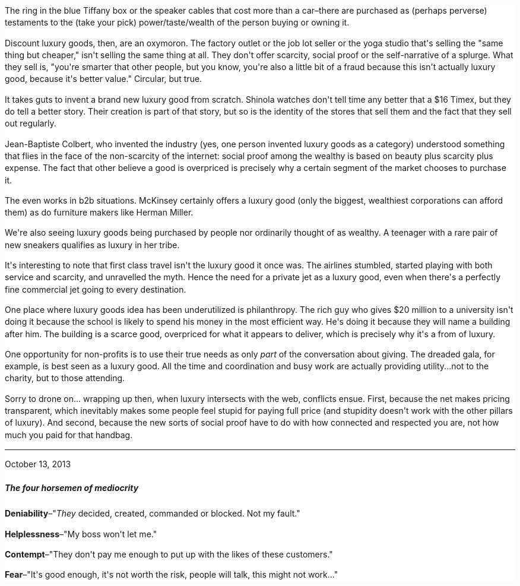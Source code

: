 The ring in the blue Tiffany box or the speaker cables that cost more than a car–there are purchased as (perhaps perverse) testaments to the (take your pick) power/taste/wealth of the person buying or owning it.

Discount luxury goods, then, are an oxymoron. The factory outlet or the job lot seller or the yoga studio that's selling the "same thing but cheaper," isn't selling the same thing at all. They don't offer scarcity, social proof or the self-narrative of a splurge. What they sell is, "you're smarter that other people, but you know, you're also a little bit of a fraud because this isn't actually luxury good, because it's better value." Circular, but true.

It takes guts to invent a brand new luxury good from scratch. Shinola watches don't tell time any better that a $16 Timex, but they do tell a better story. Their creation is part of that story, but so is the identity of the stores that sell them and the fact that they sell out regularly.

Jean-Baptiste Colbert, who invented the industry (yes, one person invented luxury goods as a category) understood something that flies in the face of the non-scarcity of the internet: social proof among the wealthy is based on beauty plus scarcity plus expense. The fact that other believe a good is overpriced is precisely why a certain segment of the market chooses to purchase it.

The even works in b2b situations. McKinsey certainly offers a luxury good (only the biggest, wealthiest corporations can afford them) as do furniture makers like Herman Miller.

We're also seeing luxury goods being purchased by people nor ordinarily thought of as wealthy. A teenager with a rare pair of new sneakers qualifies as luxury in her tribe.

It's interesting to note that first class travel isn't the luxury good it once was. The airlines stumbled, started playing with both service and scarcity, and unravelled the myth. Hence the need for a private jet as a luxury good, even when there's a perfectly fine commercial jet going to every destination.

One place where luxury goods idea has been underutilized is philanthropy. The rich guy who gives $20 million to a university isn't doing it because the school is likely to spend his money in the most efficient way. He's doing it because they will name a building after him. The building is a scarce good, overpriced for what it appears to deliver, which is precisely why it's a from of luxury.

One opportunity for non-profits is to use their true needs as only *part* of the conversation about giving. The dreaded gala, for example, is best seen as a luxury good. All the time and coordination and busy work are actually providing utility...not to the charity, but to those attending.

Sorry to drone on... wrapping up then, when luxury intersects with the web, conflicts ensue. First, because the net makes pricing transparent, which inevitably makes some people feel stupid for paying full price (and stupidity doesn't work with the other pillars of luxury). And second, because the new sorts of social proof have to do with how connected and respected you are, not how much you paid for that handbag.

---
October 13, 2013

##### The four horsemen of mediocrity
**Deniability**–"*They* decided, created, commanded or blocked. Not my fault."

**Helplessness**–"My boss won't let me."

**Contempt**–"They don't pay me enough to put up with the likes of these customers."

**Fear**–"It's good enough, it's not worth the risk, people will talk, this might not work..."
